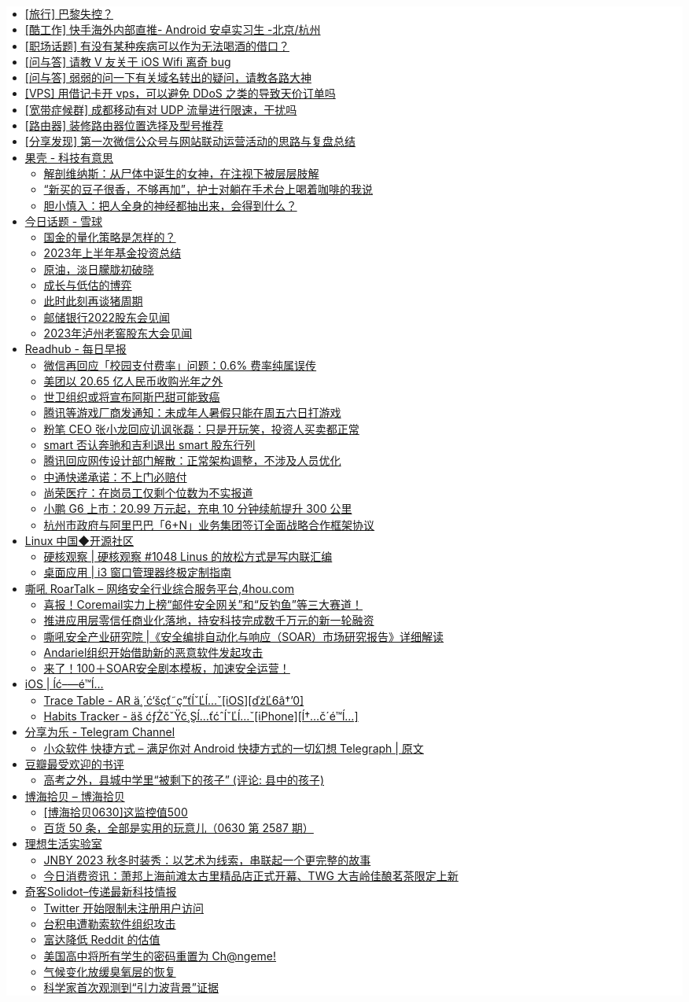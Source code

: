   - [[旅行] 巴黎失控？](https://www.v2ex.com/t/953130#reply4)
  - [[酷工作] 快手海外内部直推- Android 安卓实习生 -北京/杭州](https://www.v2ex.com/t/953129#reply2)
  - [[职场话题] 有没有某种疾病可以作为无法喝酒的借口？](https://www.v2ex.com/t/953127#reply22)
  - [[问与答] 请教 V 友关于 iOS Wifi 离奇 bug](https://www.v2ex.com/t/953126#reply3)
  - [[问与答] 弱弱的问一下有关域名转出的疑问，请教各路大神](https://www.v2ex.com/t/953125#reply6)
  - [[VPS] 用借记卡开 vps，可以避免 DDoS 之类的导致天价订单吗](https://www.v2ex.com/t/953124#reply3)
  - [[宽带症候群] 成都移动有对 UDP 流量进行限速，干扰吗](https://www.v2ex.com/t/953123#reply0)
  - [[路由器] 装修路由器位置选择及型号推荐](https://www.v2ex.com/t/953122#reply7)
  - [[分享发现] 第一次微信公众号与网站联动运营活动的思路与复盘总结](https://www.v2ex.com/t/953120#reply0)
- [果壳 - 科技有意思](https://www.guokr.com/scientific)
  - [解剖维纳斯：从尸体中诞生的女神，在注视下被层层肢解](http://www.guokr.com/article/464188/)
  - [“新买的豆子很香，不够再加”，护士对躺在手术台上喝着咖啡的我说](http://www.guokr.com/article/464187/)
  - [胆小慎入：把人全身的神经都抽出来，会得到什么？](http://www.guokr.com/article/464186/)
- [今日话题 - 雪球](http://xueqiu.com/hots/topic)
  - [国金的量化策略是怎样的？](http://xueqiu.com/7929868594/254453157)
  - [2023年上半年基金投资总结](http://xueqiu.com/8368994354/254296276)
  - [原油，淡日朦胧初破晓](http://xueqiu.com/9488028880/254469294)
  - [成长与低估的博弈](http://xueqiu.com/5509299851/254448435)
  - [此时此刻再谈猪周期](http://xueqiu.com/1953440021/254448637)
  - [邮储银行2022股东会见闻](http://xueqiu.com/6371682015/254487968)
  - [2023年泸州老窖股东大会见闻](http://xueqiu.com/2847787260/254427021)
- [Readhub - 每日早报](https://readhub.cn/topic/daily)
  - [微信再回应「校园支付费率」问题：0.6% 费率纯属误传](https://readhub.cn/topic/8r1plmRe0Ry)
  - [美团以 20.65 亿人民币收购光年之外](https://readhub.cn/topic/8r11kv3ehk8)
  - [世卫组织或将宣布阿斯巴甜可能致癌](https://readhub.cn/topic/8r14fsZNHWy)
  - [腾讯等游戏厂商发通知：未成年人暑假只能在周五六日打游戏](https://readhub.cn/topic/8r0x8sV2nlz)
  - [粉笔 CEO 张小龙回应讥讽张磊：只是开玩笑，投资人买卖都正常](https://readhub.cn/topic/8qZPjmHOyXo)
  - [smart 否认奔驰和吉利退出 smart 股东行列](https://readhub.cn/topic/8r0mBx4OGd1)
  - [腾讯回应网传设计部门解散：正常架构调整，不涉及人员优化](https://readhub.cn/topic/8qZfWh3ZAmz)
  - [中通快递承诺：不上门必赔付](https://readhub.cn/topic/8qYMDyFhAkA)
  - [尚荣医疗：在岗员工仅剩个位数为不实报道](https://readhub.cn/topic/8r14xwHGp8M)
  - [小鹏 G6 上市：20.99 万元起，充电 10 分钟续航提升 300 公里](https://readhub.cn/topic/8r0LG6Fib4K)
  - [杭州市政府与阿里巴巴「6+N」业务集团签订全面战略合作框架协议](https://readhub.cn/topic/8r1irjIwS2I)
- [Linux 中国◆开源社区](https://linux.cn/)
  - [硬核观察 | 硬核观察 #1048 Linus 的放松方式是写内联汇编](https://linux.cn/article-15956-1.html?utm_source=rss&utm_medium=rss)
  - [桌面应用 | i3 窗口管理器终极定制指南](https://linux.cn/article-15955-1.html?utm_source=rss&utm_medium=rss)
- [嘶吼 RoarTalk – 网络安全行业综合服务平台,4hou.com](https://www.4hou.com)
  - [喜报！Coremail实力上榜“邮件安全网关”和“反钓鱼”等三大赛道！](https://www.4hou.com/posts/wynX)
  - [推进应用层零信任商业化落地，持安科技完成数千万元的新一轮融资](https://www.4hou.com/posts/m073)
  - [嘶吼安全产业研究院 |《安全编排自动化与响应（SOAR）市场研究报告》详细解读](https://www.4hou.com/posts/RK8w)
  - [Andariel组织开始借助新的恶意软件发起攻击](https://www.4hou.com/posts/7yDB)
  - [来了！100＋SOAR安全剧本模板，加速安全运营！](https://www.4hou.com/posts/lk81)
- [iOS | ĺć–—é™ĺ…](https://free.apprcn.com)
  - [Trace Table - AR ä¸´ć‘šçť˜ç”ťĺˇĽĺ…ˇ[iOS][ďżĽ6â†’0]](https://free.apprcn.com/trace-table/)
  - [Habits Tracker - äš ćƒŻčˇŸč¸Şĺ…ťćˆĺˇĽĺ…ˇ[iPhone][ĺ†…č´­é™ĺ…]](https://free.apprcn.com/habits-tracker/)
- [分享为乐 - Telegram Channel](https://t.me/s/dxsoft)
  - [小众软件 快捷方式 – 满足你对 Android 快捷方式的一切幻想 Telegraph | 原文](https://t.me/dxsoft/23758)
- [豆瓣最受欢迎的书评](https://book.douban.com/review/book_best/)
  - [高考之外，县城中学里“被剩下的孩子” (评论: 县中的孩子)](https://book.douban.com/review/15264012/)
- [博海拾贝 – 博海拾贝](https://www.bohaishibei.com)
  - [[博海拾贝0630]这监控值500](https://www.bohaishibei.com/post/83695/)
  - [百货 50 条，全部是实用的玩意儿（0630 第 2587 期）](https://www.bohaishibei.com/post/83672/)
- [理想生活实验室](http://www.toodaylab.com)
  - [JNBY 2023 秋冬时装秀：以艺术为线索，串联起一个更完整的故事](http://www.toodaylab.com/82015)
  - [今日消费资讯：萧邦上海前滩太古里精品店正式开幕、TWG 大吉岭佳酿茗茶限定上新](http://www.toodaylab.com/82012)
- [奇客Solidot–传递最新科技情报](https://www.solidot.org)
  - [Twitter 开始限制未注册用户访问](https://www.solidot.org/story?sid=75391)
  - [台积电遭勒索软件组织攻击](https://www.solidot.org/story?sid=75390)
  - [富达降低 Reddit 的估值](https://www.solidot.org/story?sid=75389)
  - [美国高中将所有学生的密码重置为 Ch@ngeme!](https://www.solidot.org/story?sid=75388)
  - [气候变化放缓臭氧层的恢复](https://www.solidot.org/story?sid=75387)
  - [科学家首次观测到“引力波背景”证据](https://www.solidot.org/story?sid=75386)